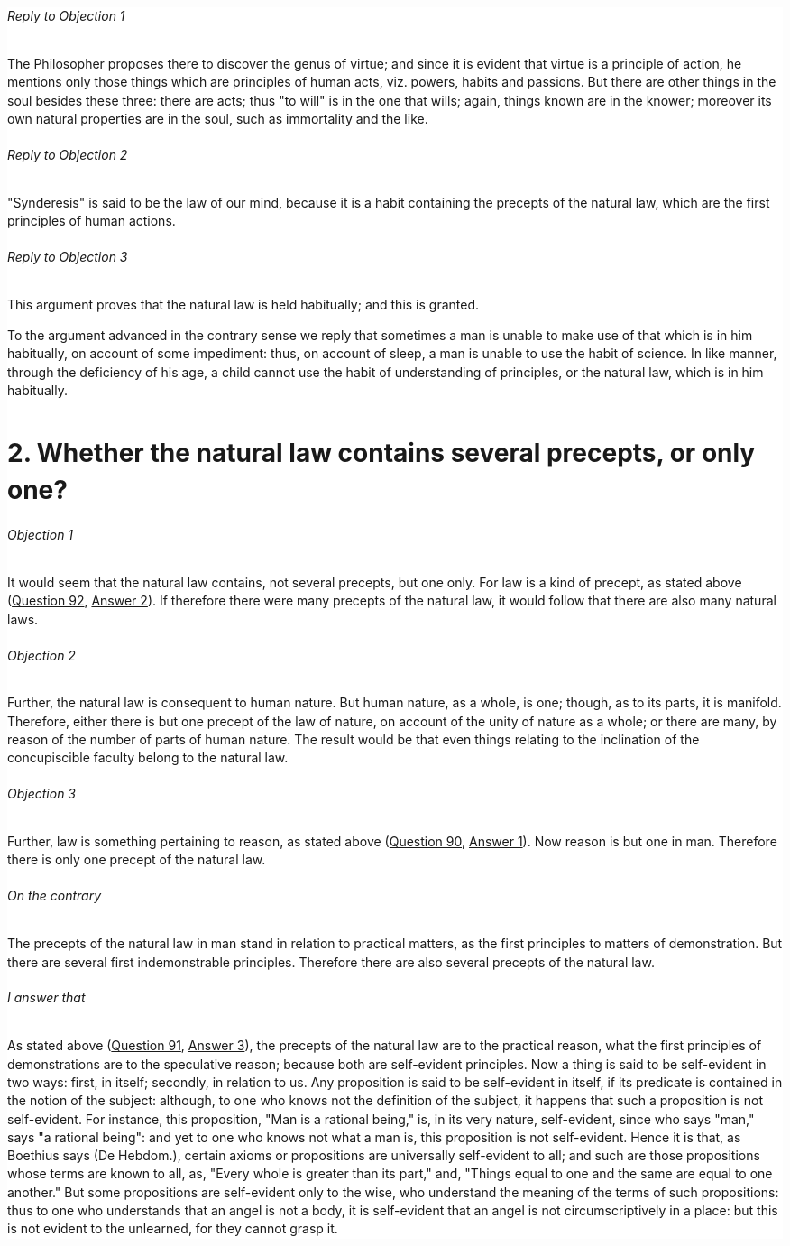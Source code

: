 ###### Reply to Objection 1
The Philosopher proposes there to discover the genus of virtue; and since it is evident that virtue is a principle of action, he mentions only those things which are principles of human acts, viz. powers, habits and passions. But there are other things in the soul besides these three: there are acts; thus "to will" is in the one that wills; again, things known are in the knower; moreover its own natural properties are in the soul, such as immortality and the like.  

###### Reply to Objection 2
"Synderesis" is said to be the law of our mind, because it is a habit containing the precepts of the natural law, which are the first principles of human actions.  

###### Reply to Objection 3
This argument proves that the natural law is held habitually; and this is granted.  

To the argument advanced in the contrary sense we reply that sometimes a man is unable to make use of that which is in him habitually, on account of some impediment: thus, on account of sleep, a man is unable to use the habit of science. In like manner, through the deficiency of his age, a child cannot use the habit of understanding of principles, or the natural law, which is in him habitually.  




# 2. Whether the natural law contains several precepts, or only one? 

###### Objection 1
It would seem that the natural law contains, not several precepts, but one only. For law is a kind of precept, as stated above ([Question 92](92.%20Effects%20of%20Law.md), [Answer 2](92.%20Effects%20of%20Law.md#2.%20Whether%20the%20acts%20of%20law%20are%20suitably%20assigned?%20)). If therefore there were many precepts of the natural law, it would follow that there are also many natural laws.  

###### Objection 2
Further, the natural law is consequent to human nature. But human nature, as a whole, is one; though, as to its parts, it is manifold. Therefore, either there is but one precept of the law of nature, on account of the unity of nature as a whole; or there are many, by reason of the number of parts of human nature. The result would be that even things relating to the inclination of the concupiscible faculty belong to the natural law.  

###### Objection 3
Further, law is something pertaining to reason, as stated above ([Question 90](90.%20Essence%20of%20Law.md), [Answer 1](90.%20Essence%20of%20Law.md#1.%20Whether%20law%20is%20something%20pertaining%20to%20reason?%20)). Now reason is but one in man. Therefore there is only one precept of the natural law.

###### On the contrary
The precepts of the natural law in man stand in relation to practical matters, as the first principles to matters of demonstration. But there are several first indemonstrable principles. Therefore there are also several precepts of the natural law.  

###### I answer that
As stated above ([Question 91](91.%20Various%20Kinds%20of%20Law.md), [Answer 3](91.%20Various%20Kinds%20of%20Law.md#3.%20Whether%20there%20is%20a%20human%20law?%20)), the precepts of the natural law are to the practical reason, what the first principles of demonstrations are to the speculative reason; because both are self-evident principles. Now a thing is said to be self-evident in two ways: first, in itself; secondly, in relation to us. Any proposition is said to be self-evident in itself, if its predicate is contained in the notion of the subject: although, to one who knows not the definition of the subject, it happens that such a proposition is not self-evident. For instance, this proposition, "Man is a rational being," is, in its very nature, self-evident, since who says "man," says "a rational being": and yet to one who knows not what a man is, this proposition is not self-evident. Hence it is that, as Boethius says (De Hebdom.), certain axioms or propositions are universally self-evident to all; and such are those propositions whose terms are known to all, as, "Every whole is greater than its part," and, "Things equal to one and the same are equal to one another." But some propositions are self-evident only to the wise, who understand the meaning of the terms of such propositions: thus to one who understands that an angel is not a body, it is self-evident that an angel is not circumscriptively in a place: but this is not evident to the unlearned, for they cannot grasp it.  